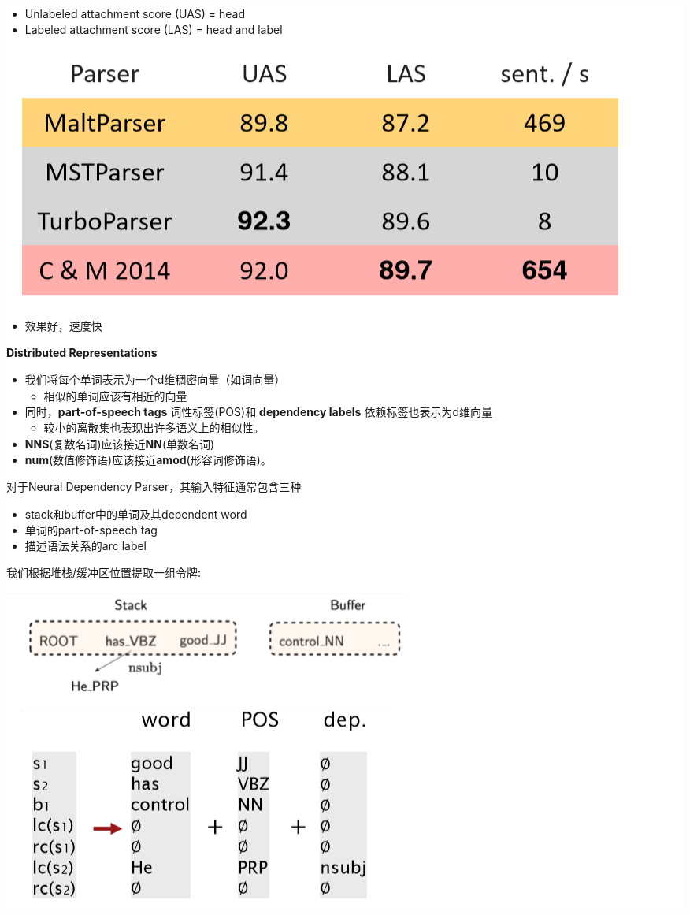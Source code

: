 -   Unlabeled attachment score (UAS) = head
-   Labeled attachment score (LAS) = head and label

![1560776955009](imgs/1560776955009.png)

-   效果好，速度快

**Distributed Representations**

-   我们将每个单词表示为一个d维稠密向量（如词向量）
    -   相似的单词应该有相近的向量
-   同时，**part-of-speech tags** 词性标签(POS)和 **dependency labels**  依赖标签也表示为d维向量
    -   较小的离散集也表现出许多语义上的相似性。
-   **NNS**(复数名词)应该接近**NN**(单数名词)
-   **num**(数值修饰语)应该接近**amod**(形容词修饰语)。

对于Neural Dependency Parser，其输入特征通常包含三种

-   stack和buffer中的单词及其dependent word
-   单词的part-of-speech tag
-   描述语法关系的arc label

我们根据堆栈/缓冲区位置提取一组令牌:

![1560777302305](imgs/1560777302305.png)

![1560777365952](imgs/1560777365952.png)
